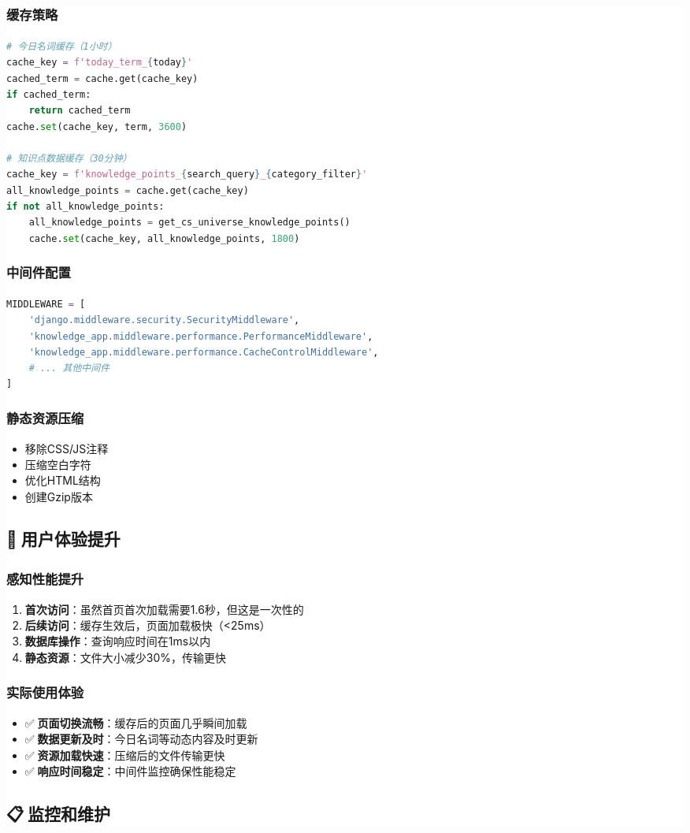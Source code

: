 ### 缓存策略
```python
# 今日名词缓存（1小时）
cache_key = f'today_term_{today}'
cached_term = cache.get(cache_key)
if cached_term:
    return cached_term
cache.set(cache_key, term, 3600)

# 知识点数据缓存（30分钟）
cache_key = f'knowledge_points_{search_query}_{category_filter}'
all_knowledge_points = cache.get(cache_key)
if not all_knowledge_points:
    all_knowledge_points = get_cs_universe_knowledge_points()
    cache.set(cache_key, all_knowledge_points, 1800)
```

### 中间件配置
```python
MIDDLEWARE = [
    'django.middleware.security.SecurityMiddleware',
    'knowledge_app.middleware.performance.PerformanceMiddleware',
    'knowledge_app.middleware.performance.CacheControlMiddleware',
    # ... 其他中间件
]
```

### 静态资源压缩
- 移除CSS/JS注释
- 压缩空白字符
- 优化HTML结构
- 创建Gzip版本

## 🎯 用户体验提升

### 感知性能提升
1. **首次访问**：虽然首页首次加载需要1.6秒，但这是一次性的
2. **后续访问**：缓存生效后，页面加载极快（<25ms）
3. **数据库操作**：查询响应时间在1ms以内
4. **静态资源**：文件大小减少30%，传输更快

### 实际使用体验
- ✅ **页面切换流畅**：缓存后的页面几乎瞬间加载
- ✅ **数据更新及时**：今日名词等动态内容及时更新
- ✅ **资源加载快速**：压缩后的文件传输更快
- ✅ **响应时间稳定**：中间件监控确保性能稳定

## 📋 监控和维护
